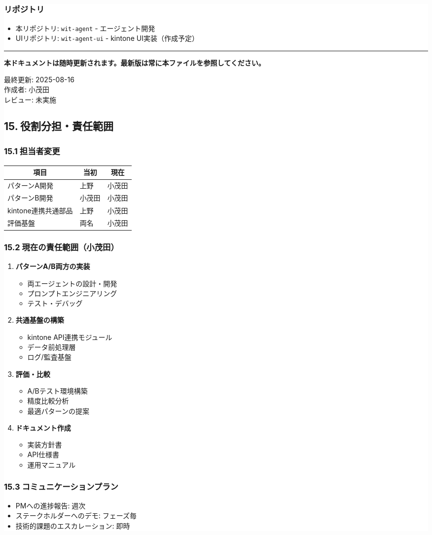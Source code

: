 ### リポジトリ
- 本リポジトリ: `wit-agent` - エージェント開発
- UIリポジトリ: `wit-agent-ui` - kintone UI実装（作成予定）

---

**本ドキュメントは随時更新されます。最新版は常に本ファイルを参照してください。**

最終更新: 2025-08-16  
作成者: 小茂田  
レビュー: 未実施

## 15. 役割分担・責任範囲

### 15.1 担当者変更
| 項目 | 当初 | 現在 |
|------|------|------|
| パターンA開発 | 上野 | 小茂田 |
| パターンB開発 | 小茂田 | 小茂田 |
| kintone連携共通部品 | 上野 | 小茂田 |
| 評価基盤 | 両名 | 小茂田 |

### 15.2 現在の責任範囲（小茂田）
1. **パターンA/B両方の実装**
   - 両エージェントの設計・開発
   - プロンプトエンジニアリング
   - テスト・デバッグ

2. **共通基盤の構築**
   - kintone API連携モジュール
   - データ前処理層
   - ログ/監査基盤

3. **評価・比較**
   - A/Bテスト環境構築
   - 精度比較分析
   - 最適パターンの提案

4. **ドキュメント作成**
   - 実装方針書
   - API仕様書
   - 運用マニュアル

### 15.3 コミュニケーションプラン
- PMへの進捗報告: 週次
- ステークホルダーへのデモ: フェーズ毎
- 技術的課題のエスカレーション: 即時